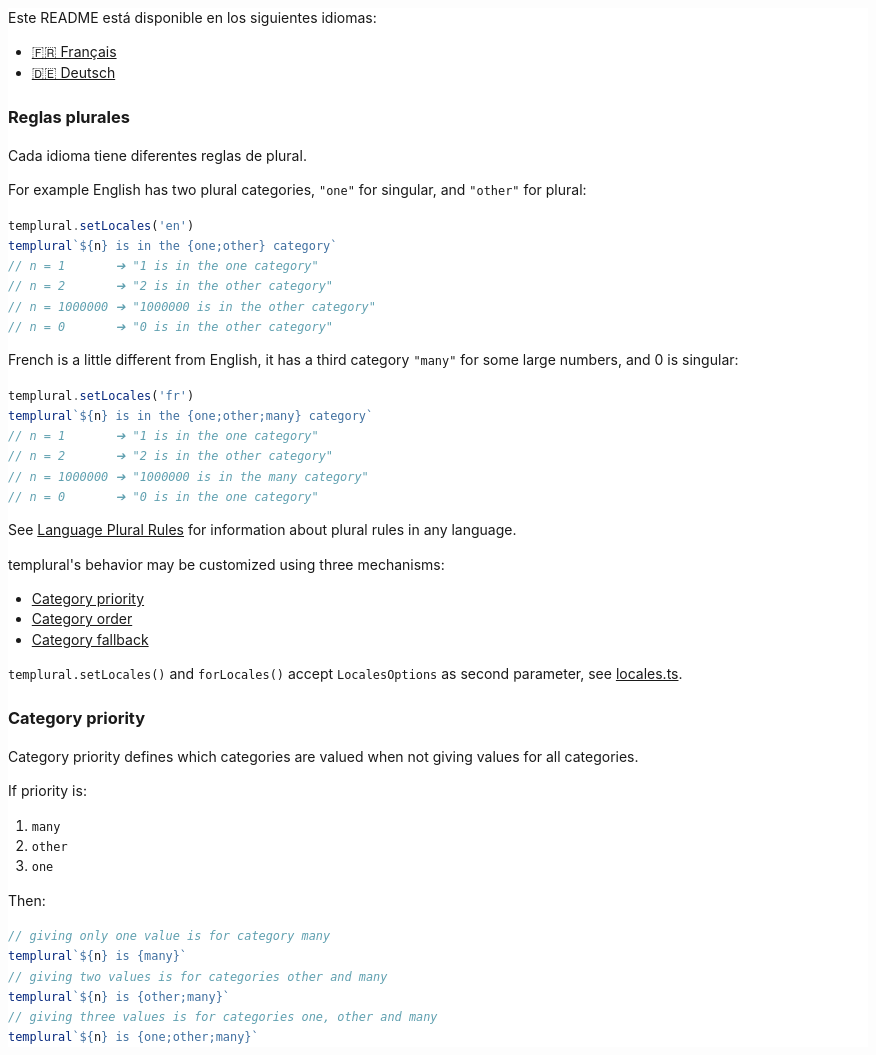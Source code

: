 Este README está disponible en los siguientes idiomas:

 - [🇫🇷 Français](https://github.com/nlepage/templural/blob/main/docs/README_fr.md)
 - [🇩🇪 Deutsch](https://github.com/nlepage/templural/blob/main/docs/README_de.md)

### Reglas plurales

Cada idioma tiene diferentes reglas de plural.

For example English has two plural categories, `"one"` for singular, and `"other"` for plural:

```js
templural.setLocales('en')
templural`${n} is in the {one;other} category`
// n = 1       ➔ "1 is in the one category"
// n = 2       ➔ "2 is in the other category"
// n = 1000000 ➔ "1000000 is in the other category"
// n = 0       ➔ "0 is in the other category"
```

French is a little different from English, it has a third category `"many"` for some large numbers, and 0 is singular:

```js
templural.setLocales('fr')
templural`${n} is in the {one;other;many} category`
// n = 1       ➔ "1 is in the one category"
// n = 2       ➔ "2 is in the other category"
// n = 1000000 ➔ "1000000 is in the many category"
// n = 0       ➔ "0 is in the one category"
```

See [Language Plural Rules](https://unicode-org.github.io/cldr-staging/charts/latest/supplemental/language_plural_rules.html) for information about plural rules in any language.

templural's behavior may be customized using three mechanisms:

 - [Category priority](#category-priority)
 - [Category order](#category-order)
 - [Category fallback](#category-fallback)

`templural.setLocales()` and `forLocales()` accept `LocalesOptions` as second parameter, see [locales.ts](https://github.com/nlepage/templural/blob/main/src/locales.ts).

### Category priority

Category priority defines which categories are valued when not giving values for all categories.

If priority is:

1. `many`
2. `other`
3. `one`

Then:

```js
// giving only one value is for category many
templural`${n} is {many}`
// giving two values is for categories other and many
templural`${n} is {other;many}`
// giving three values is for categories one, other and many
templural`${n} is {one;other;many}`
```
